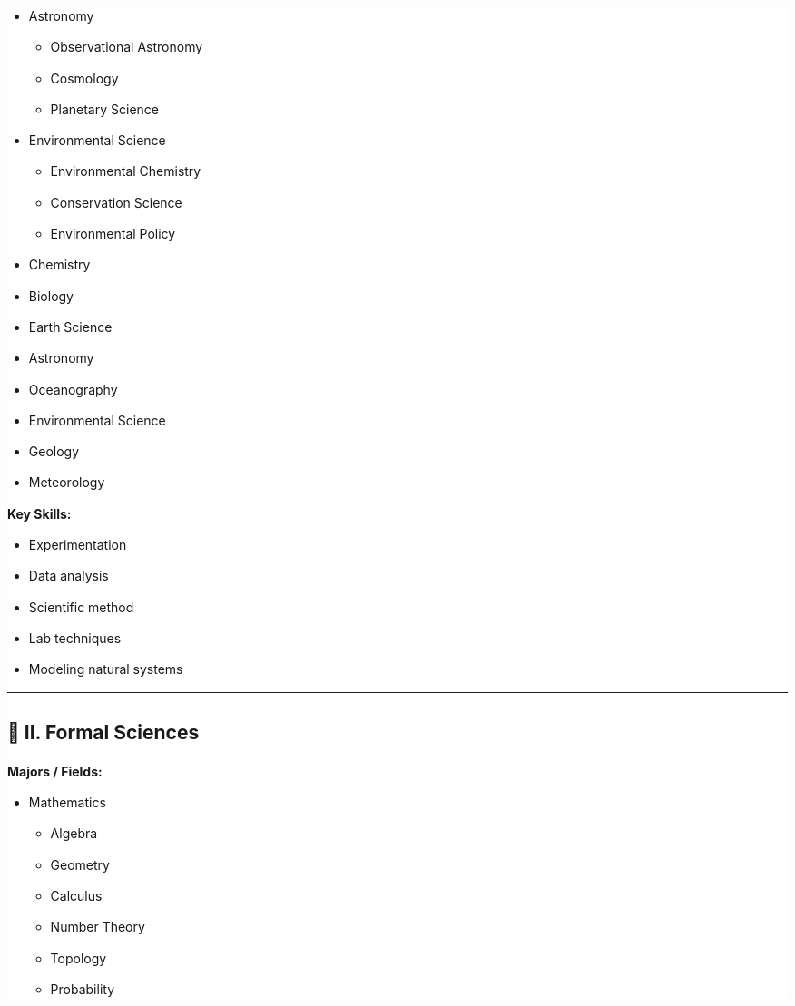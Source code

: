 - Astronomy
    
    - Observational Astronomy
        
    - Cosmology
        
    - Planetary Science
        
- Environmental Science
    
    - Environmental Chemistry
        
    - Conservation Science
        
    - Environmental Policy
        
- Chemistry
    
- Biology
    
- Earth Science
    
- Astronomy
    
- Oceanography
    
- Environmental Science
    
- Geology
    
- Meteorology
    

**Key Skills:**

- Experimentation
    
- Data analysis
    
- Scientific method
    
- Lab techniques
    
- Modeling natural systems
    

---

## 🧮 II. Formal Sciences

**Majors / Fields:**

- Mathematics
    
    - Algebra
        
    - Geometry
        
    - Calculus
        
    - Number Theory
        
    - Topology
        
    - Probability
        